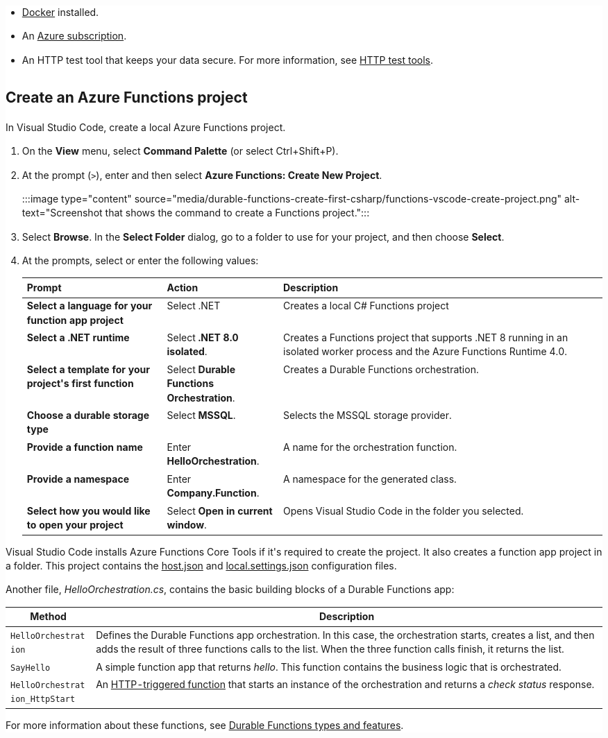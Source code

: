 * [Docker](https://www.docker.com/products/docker-desktop/) installed.

* An [Azure subscription](https://azure.microsoft.com/free/).

* An HTTP test tool that keeps your data secure. For more information, see [HTTP test tools](../functions-develop-local.md#http-test-tools).

## Create an Azure Functions project

In Visual Studio Code, create a local Azure Functions project.

1. On the **View** menu, select **Command Palette** (or select Ctrl+Shift+P).

1. At the prompt (`>`), enter and then select **Azure Functions: Create New Project**.

    :::image type="content" source="media/durable-functions-create-first-csharp/functions-vscode-create-project.png" alt-text="Screenshot that shows the command to create a Functions project.":::

1. Select **Browse**. In the **Select Folder** dialog, go to a folder to use for your project, and then choose **Select**.

1. At the prompts, select or enter the following values:

    | Prompt | Action | Description |
    | ------ | ----- | ----------- |
    | **Select a language for your function app project** | Select .NET | Creates a local C# Functions project|
    | **Select a .NET runtime** | Select **.NET 8.0 isolated**. | Creates a Functions project that supports .NET 8 running in an isolated worker process and the Azure Functions Runtime 4.0.|
    | **Select a template for your project's first function** | Select **Durable Functions Orchestration**. | Creates a Durable Functions orchestration. |
    | **Choose a durable storage type** | Select **MSSQL**. | Selects the MSSQL storage provider. |
    | **Provide a function name** | Enter **HelloOrchestration**. | A name for the orchestration function. |
    | **Provide a namespace** | Enter **Company.Function**. | A namespace for the generated class. |
    | **Select how you would like to open your project** | Select **Open in current window**. | Opens Visual Studio Code in the folder you selected. |

Visual Studio Code installs Azure Functions Core Tools if it's required to create the project. It also creates a function app project in a folder. This project contains the [host.json](../functions-host-json.md) and [local.settings.json](../functions-develop-local.md#local-settings-file) configuration files.

Another file, *HelloOrchestration.cs*, contains the basic building blocks of a Durable Functions app:  

| Method | Description |
| -----  | ----------- |
| `HelloOrchestration` | Defines the Durable Functions app orchestration. In this case, the orchestration starts, creates a list, and then adds the result of three functions calls to the list. When the three function calls finish, it returns the list. |
| `SayHello` | A simple function app that returns *hello*. This function contains the business logic that is orchestrated. |
| `HelloOrchestration_HttpStart` | An [HTTP-triggered function](../functions-bindings-http-webhook.md) that starts an instance of the orchestration and returns a *check status* response. |

For more information about these functions, see [Durable Functions types and features](./durable-functions-types-features-overview.md).
